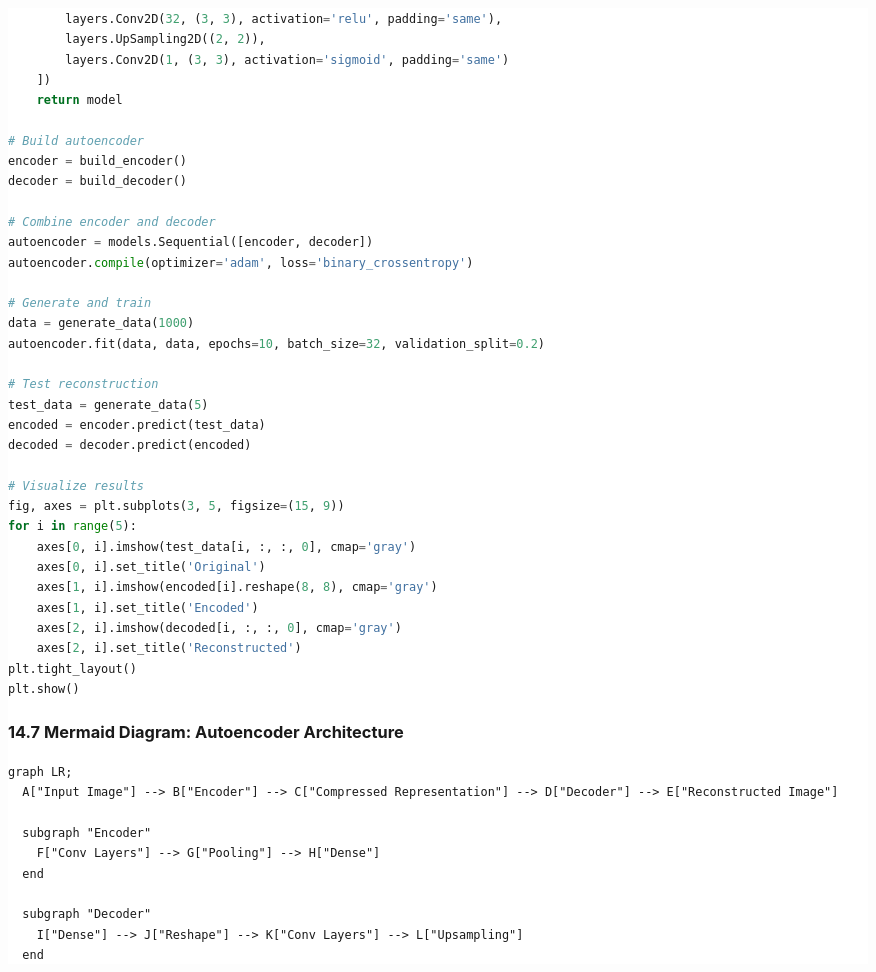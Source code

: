 ```python
        layers.Conv2D(32, (3, 3), activation='relu', padding='same'),
        layers.UpSampling2D((2, 2)),
        layers.Conv2D(1, (3, 3), activation='sigmoid', padding='same')
    ])
    return model

# Build autoencoder
encoder = build_encoder()
decoder = build_decoder()

# Combine encoder and decoder
autoencoder = models.Sequential([encoder, decoder])
autoencoder.compile(optimizer='adam', loss='binary_crossentropy')

# Generate and train
data = generate_data(1000)
autoencoder.fit(data, data, epochs=10, batch_size=32, validation_split=0.2)

# Test reconstruction
test_data = generate_data(5)
encoded = encoder.predict(test_data)
decoded = decoder.predict(encoded)

# Visualize results
fig, axes = plt.subplots(3, 5, figsize=(15, 9))
for i in range(5):
    axes[0, i].imshow(test_data[i, :, :, 0], cmap='gray')
    axes[0, i].set_title('Original')
    axes[1, i].imshow(encoded[i].reshape(8, 8), cmap='gray')
    axes[1, i].set_title('Encoded')
    axes[2, i].imshow(decoded[i, :, :, 0], cmap='gray')
    axes[2, i].set_title('Reconstructed')
plt.tight_layout()
plt.show()
```

### 14.7 Mermaid Diagram: Autoencoder Architecture
```mermaid
graph LR;
  A["Input Image"] --> B["Encoder"] --> C["Compressed Representation"] --> D["Decoder"] --> E["Reconstructed Image"]
  
  subgraph "Encoder"
    F["Conv Layers"] --> G["Pooling"] --> H["Dense"]
  end
  
  subgraph "Decoder"
    I["Dense"] --> J["Reshape"] --> K["Conv Layers"] --> L["Upsampling"]
  end
```
